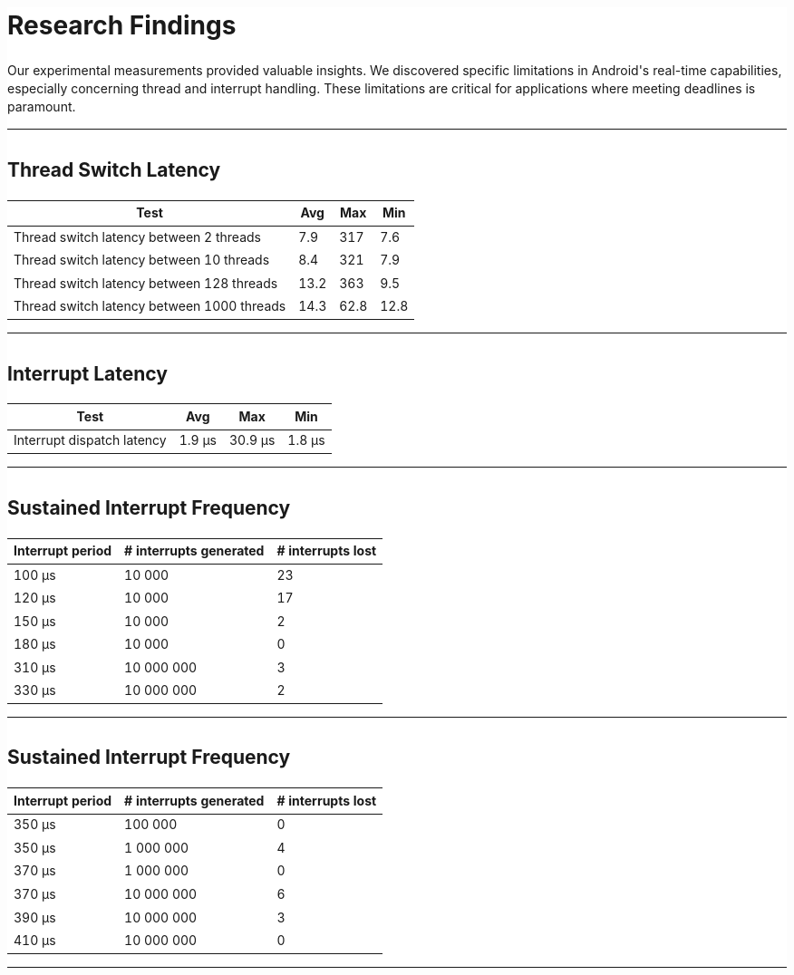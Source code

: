 
# Research Findings

Our experimental measurements provided valuable insights. We discovered specific limitations in Android's real-time capabilities, especially concerning thread and interrupt handling. These limitations are critical for applications where meeting deadlines is paramount.

---
## Thread Switch Latency


|Test|Avg|Max|Min|
|-|-|-|-|
|Thread switch latency between 2 threads|7.9|317|7.6
|Thread switch latency between 10 threads|8.4|321|7.9|
|Thread switch latency between 128 threads|13.2|363|9.5|
|Thread switch latency between 1000 threads|14.3|62.8|12.8|


---
## Interrupt Latency

|Test|Avg|Max|Min|
|---|---|---|---|
|Interrupt dispatch latency|1.9 µs|30.9 µs|1.8 µs|

---
## Sustained Interrupt Frequency

|Interrupt period|# interrupts generated|# interrupts lost|
|----|----|----|
100 µs|10 000|23|
120 µs|10 000|17|
150 µs|10 000|2|
180 µs|10 000|0|
310 µs|10 000 000|3|
330 µs|10 000 000|2|

---
## Sustained Interrupt Frequency

|Interrupt period|# interrupts generated|# interrupts lost|
|----|----|----|
350 µs|100 000|0|
350 µs|1 000 000|4|
370 µs|1 000 000|0|
370 µs|10 000 000|6|
390 µs|10 000 000|3|
410 µs|10 000 000|0|

---
